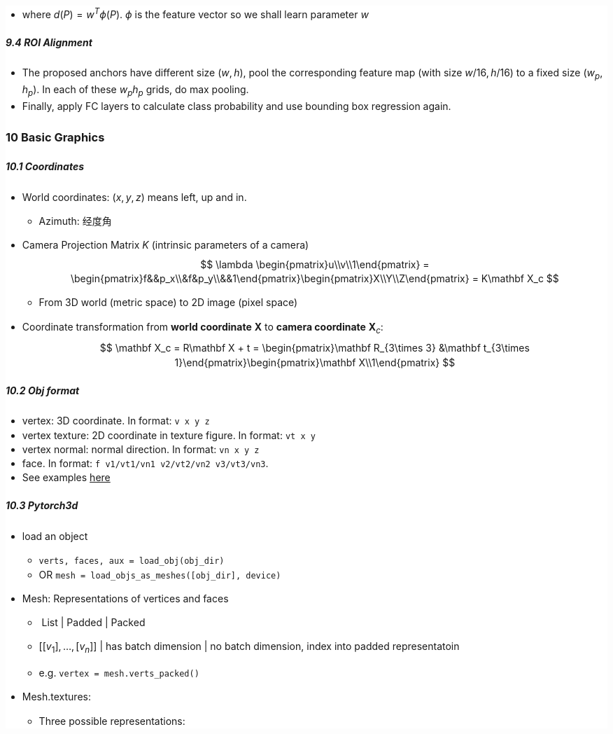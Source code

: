 - where $d(P) = w^T\phi(P)$. $\phi$ is the feature vector so we shall learn parameter $w$

##### 9.4 ROI Alignment

- The proposed anchors have different size $(w,h)$, pool the corresponding feature map (with size $w/16,h/16$) to a fixed size $(w_p, h_p)$. In each of these $w_ph_p$ grids, do max pooling.
- Finally, apply FC layers to calculate class probability and use bounding box regression again.



### 10 Basic Graphics

##### 10.1 Coordinates

- World coordinates: $(x,y,z)$ means left, up and in.

  - Azimuth: 经度角

- Camera Projection Matrix $K$ (intrinsic parameters of a camera)
  $$
  \lambda \begin{pmatrix}u\\v\\1\end{pmatrix} = \begin{pmatrix}f&&p_x\\&f&p_y\\&&1\end{pmatrix}\begin{pmatrix}X\\Y\\Z\end{pmatrix} = K\mathbf X_c
  $$

  - From 3D world (metric space) to 2D image (pixel space)

- Coordinate transformation from **world coordinate** $\mathbf X$ to **camera coordinate** $\mathbf X_c$:
  $$
  \mathbf X_c = R\mathbf X + t = \begin{pmatrix}\mathbf R_{3\times 3} &\mathbf t_{3\times 1}\end{pmatrix}\begin{pmatrix}\mathbf X\\1\end{pmatrix}
  $$

##### 10.2 Obj format

- vertex: 3D coordinate. In format: `v x y z`
- vertex texture: 2D coordinate in texture figure. In format: `vt x y`
- vertex normal: normal direction. In format: `vn x y z`
- face. In format: `f v1/vt1/vn1 v2/vt2/vn2 v3/vt3/vn3`. 
- See examples [here](https://dl.fbaipublicfiles.com/pytorch3d/data/cow_mesh/cow.obj)

##### 10.3 Pytorch3d

- load an object

  - `verts, faces, aux = load_obj(obj_dir)`
  - OR `mesh = load_objs_as_meshes([obj_dir], device)`

- Mesh: Representations of vertices and faces

  - ​		List | Padded | Packed

  - $[[v_1],\dots, [v_n]]$ |  has batch dimension  | no batch dimension, index into padded representatoin
  - e.g. `vertex = mesh.verts_packed()`

- Mesh.textures:

  - Three possible representations:
